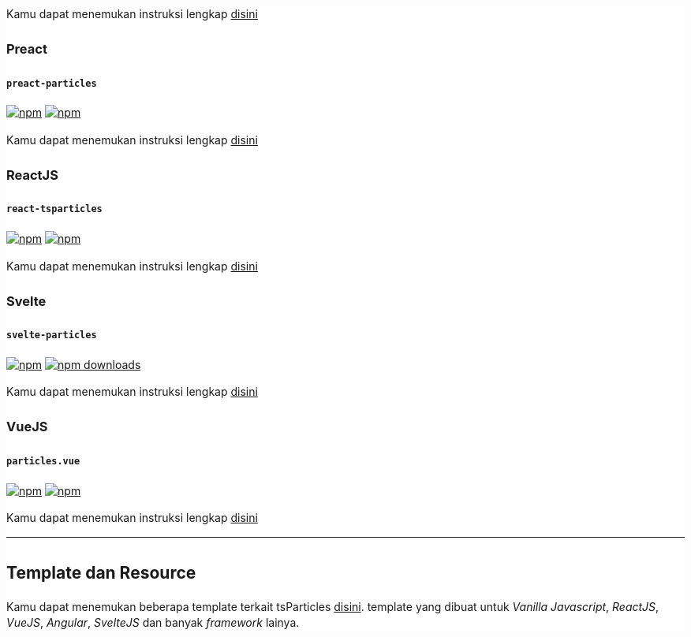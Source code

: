 Kamu dapat menemukan instruksi lengkap [disini](https://github.com/matteobruni/tsparticles/blob/master/components/jquery/README.md)

### Preact

#### `preact-particles`

[![npm](https://img.shields.io/npm/v/preact-particles)](https://www.npmjs.com/package/preact-particles) [![npm](https://img.shields.io/npm/dm/preact-particles)](https://www.npmjs.com/package/preact-particles)

Kamu dapat menemukan instruksi lengkap [disini](https://github.com/matteobruni/tsparticles/blob/master/components/preact/README.md)

### ReactJS

#### `react-tsparticles`

[![npm](https://img.shields.io/npm/v/react-tsparticles)](https://www.npmjs.com/package/react-tsparticles) [![npm](https://img.shields.io/npm/dm/react-tsparticles)](https://www.npmjs.com/package/react-tsparticles)

Kamu dapat menemukan instruksi lengkap [disini](https://github.com/matteobruni/tsparticles/blob/master/components/react/README.md)

### Svelte

#### `svelte-particles`

[![npm](https://img.shields.io/npm/v/svelte-particles)](https://www.npmjs.com/package/svelte-particles) [![npm downloads](https://img.shields.io/npm/dm/svelte-particles)](https://www.npmjs.com/package/svelte-particles)

Kamu dapat menemukan instruksi lengkap [disini](https://github.com/matteobruni/tsparticles/blob/master/components/svelte/README.md)

### VueJS

#### `particles.vue`

[![npm](https://img.shields.io/npm/v/particles.vue)](https://www.npmjs.com/package/particles.vue) [![npm](https://img.shields.io/npm/dm/particles.vue)](https://www.npmjs.com/package/particles.vue)

Kamu dapat menemukan instruksi lengkap [disini](https://github.com/matteobruni/tsparticles/blob/master/components/vue/README.md)

---

## Template dan Resource

Kamu dapat menemukan beberapa template terkait tsParticles [disini](https://github.com/tsparticles/templates). template yang dibuat untuk _Vanilla Javascript_, _ReactJS_, _VueJS_, _Angular_, _SvelteJS_ dan banyak _framework_ lainya.
